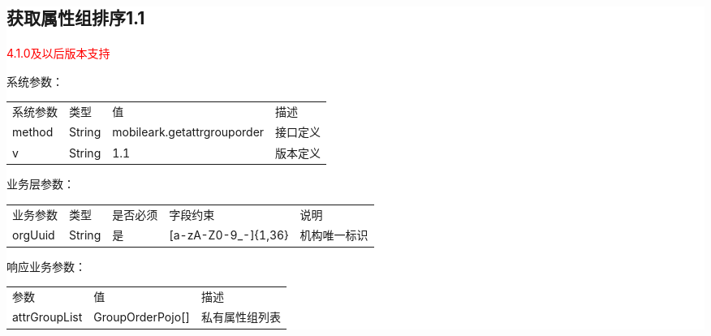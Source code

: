 <h2 id="cid_10">获取属性组排序1.1</h2>   

<font color="red">4.1.0及以后版本支持</font>  

系统参数：  

<table>
   <tr>
      <td>系统参数</td>
      <td>类型</td>
      <td>值</td>
      <td>描述</td>
   </tr>
   <tr>
      <td>method</td>
      <td>String</td>
      <td>mobileark.getattrgrouporder</td>
      <td>接口定义</td>
   </tr>
   <tr>
      <td>v</td>
      <td>String</td>
      <td>1.1</td>
      <td>版本定义</td>
   </tr>
</table>  

业务层参数：  

<table>
   <tr>
      <td>业务参数</td>
      <td>类型</td>
      <td>是否必须</td>
      <td>字段约束</td>
      <td>说明</td>
   </tr>
   <tr>
      <td>orgUuid</td>
      <td>String</td>
      <td>是</td>
      <td>[a-zA-Z0-9_-]{1,36}</td>
      <td>机构唯一标识</td>
   </tr>
</table>  

响应业务参数：  

<table>
   <tr>
      <td>参数</td>
      <td>值</td>
      <td>描述</td>
   </tr>
   <tr>
      <td>attrGroupList</td>
      <td>GroupOrderPojo[]</td>
      <td>私有属性组列表</td>
   </tr>
</table>  
